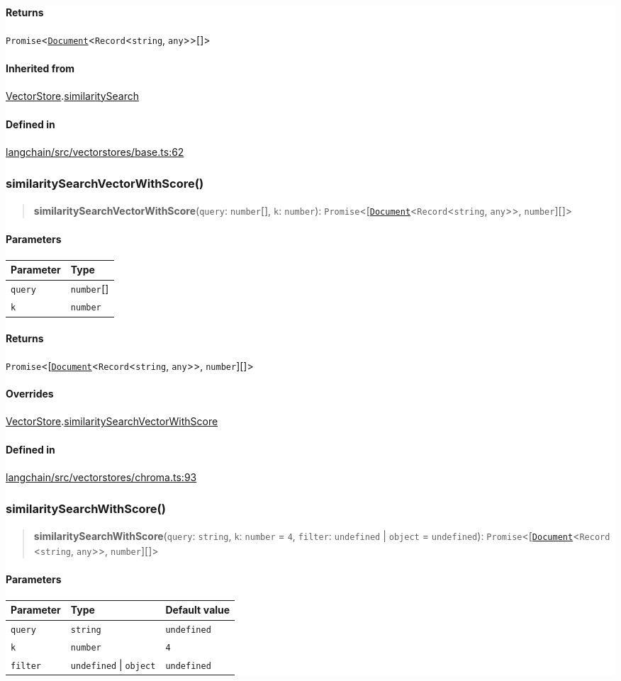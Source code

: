 #### Returns

`Promise`<[`Document`](../../document/classes/Document.md)<`Record`<`string`, `any`\>\>[]\>

#### Inherited from

[VectorStore](../../vectorstores_base/classes/VectorStore.md).[similaritySearch](../../vectorstores_base/classes/VectorStore.md#similaritysearch)

#### Defined in

[langchain/src/vectorstores/base.ts:62](https://github.com/hwchase17/langchainjs/blob/ddf2996/langchain/src/vectorstores/base.ts#L62)

### similaritySearchVectorWithScore()

> **similaritySearchVectorWithScore**(`query`: `number`[], `k`: `number`): `Promise`<[[`Document`](../../document/classes/Document.md)<`Record`<`string`, `any`\>\>, `number`][]\>

#### Parameters

| Parameter | Type       |
| :-------- | :--------- |
| `query`   | `number`[] |
| `k`       | `number`   |

#### Returns

`Promise`<[[`Document`](../../document/classes/Document.md)<`Record`<`string`, `any`\>\>, `number`][]\>

#### Overrides

[VectorStore](../../vectorstores_base/classes/VectorStore.md).[similaritySearchVectorWithScore](../../vectorstores_base/classes/VectorStore.md#similaritysearchvectorwithscore)

#### Defined in

[langchain/src/vectorstores/chroma.ts:93](https://github.com/hwchase17/langchainjs/blob/ddf2996/langchain/src/vectorstores/chroma.ts#L93)

### similaritySearchWithScore()

> **similaritySearchWithScore**(`query`: `string`, `k`: `number` = `4`, `filter`: `undefined` \| `object` = `undefined`): `Promise`<[[`Document`](../../document/classes/Document.md)<`Record`<`string`, `any`\>\>, `number`][]\>

#### Parameters

| Parameter | Type                    | Default value |
| :-------- | :---------------------- | :------------ |
| `query`   | `string`                | `undefined`   |
| `k`       | `number`                | `4`           |
| `filter`  | `undefined` \| `object` | `undefined`   |
